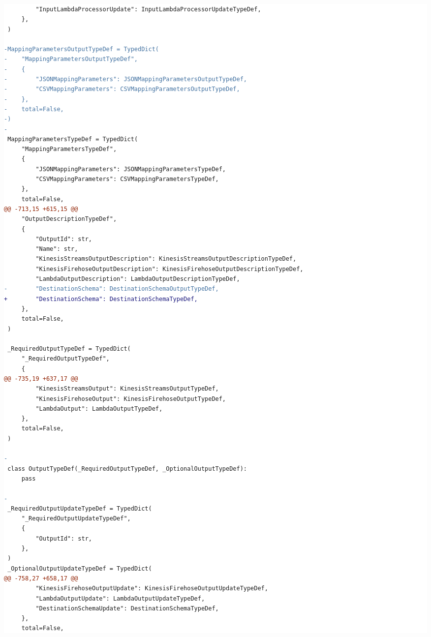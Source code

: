 ```diff
         "InputLambdaProcessorUpdate": InputLambdaProcessorUpdateTypeDef,
     },
 )
 
-MappingParametersOutputTypeDef = TypedDict(
-    "MappingParametersOutputTypeDef",
-    {
-        "JSONMappingParameters": JSONMappingParametersOutputTypeDef,
-        "CSVMappingParameters": CSVMappingParametersOutputTypeDef,
-    },
-    total=False,
-)
-
 MappingParametersTypeDef = TypedDict(
     "MappingParametersTypeDef",
     {
         "JSONMappingParameters": JSONMappingParametersTypeDef,
         "CSVMappingParameters": CSVMappingParametersTypeDef,
     },
     total=False,
@@ -713,15 +615,15 @@
     "OutputDescriptionTypeDef",
     {
         "OutputId": str,
         "Name": str,
         "KinesisStreamsOutputDescription": KinesisStreamsOutputDescriptionTypeDef,
         "KinesisFirehoseOutputDescription": KinesisFirehoseOutputDescriptionTypeDef,
         "LambdaOutputDescription": LambdaOutputDescriptionTypeDef,
-        "DestinationSchema": DestinationSchemaOutputTypeDef,
+        "DestinationSchema": DestinationSchemaTypeDef,
     },
     total=False,
 )
 
 _RequiredOutputTypeDef = TypedDict(
     "_RequiredOutputTypeDef",
     {
@@ -735,19 +637,17 @@
         "KinesisStreamsOutput": KinesisStreamsOutputTypeDef,
         "KinesisFirehoseOutput": KinesisFirehoseOutputTypeDef,
         "LambdaOutput": LambdaOutputTypeDef,
     },
     total=False,
 )
 
-
 class OutputTypeDef(_RequiredOutputTypeDef, _OptionalOutputTypeDef):
     pass
 
-
 _RequiredOutputUpdateTypeDef = TypedDict(
     "_RequiredOutputUpdateTypeDef",
     {
         "OutputId": str,
     },
 )
 _OptionalOutputUpdateTypeDef = TypedDict(
@@ -758,27 +658,17 @@
         "KinesisFirehoseOutputUpdate": KinesisFirehoseOutputUpdateTypeDef,
         "LambdaOutputUpdate": LambdaOutputUpdateTypeDef,
         "DestinationSchemaUpdate": DestinationSchemaTypeDef,
     },
     total=False,
```
